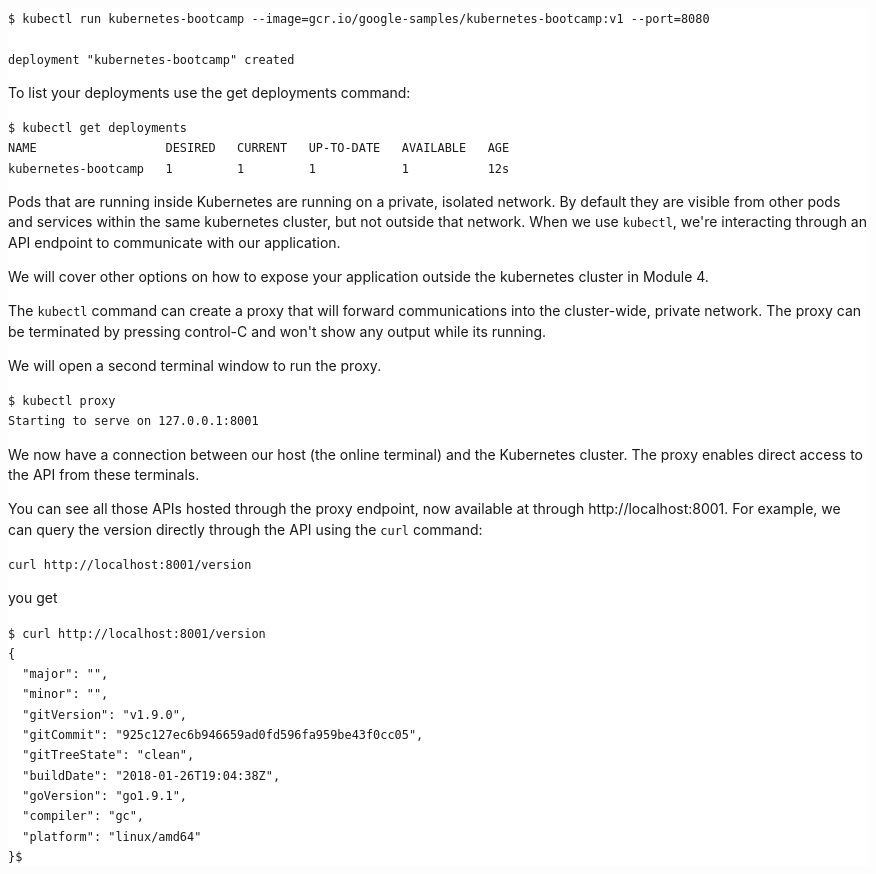```shell
$ kubectl run kubernetes-bootcamp --image=gcr.io/google-samples/kubernetes-bootcamp:v1 --port=8080

deployment "kubernetes-bootcamp" created
```

To list your deployments use the get deployments command:

```shell
$ kubectl get deployments
NAME                  DESIRED   CURRENT   UP-TO-DATE   AVAILABLE   AGE
kubernetes-bootcamp   1         1         1            1           12s
```


Pods that are running inside Kubernetes are running on a private, isolated network. By default they are visible from other pods and services within the same kubernetes cluster, but not outside that network. When we use `kubectl`, we're interacting through an API endpoint to communicate with our application.

We will cover other options on how to expose your application outside the kubernetes cluster in Module 4.

The `kubectl` command can create a proxy that will forward communications into the cluster-wide, private network. The proxy can be terminated by pressing control-C and won't show any output while its running.

We will open a second terminal window to run the proxy.

```shell
$ kubectl proxy
Starting to serve on 127.0.0.1:8001
```

We now have a connection between our host (the online terminal) and the Kubernetes cluster. The proxy enables direct access to the API from these terminals.


You can see all those APIs hosted through the proxy endpoint, now available at through http://localhost:8001. For example, we can query the version directly through the API using the `curl` command:

`curl http://localhost:8001/version`

you get

```shell
$ curl http://localhost:8001/version
{
  "major": "",
  "minor": "",
  "gitVersion": "v1.9.0",
  "gitCommit": "925c127ec6b946659ad0fd596fa959be43f0cc05",
  "gitTreeState": "clean",
  "buildDate": "2018-01-26T19:04:38Z",
  "goVersion": "go1.9.1",
  "compiler": "gc",
  "platform": "linux/amd64"
}$
```
